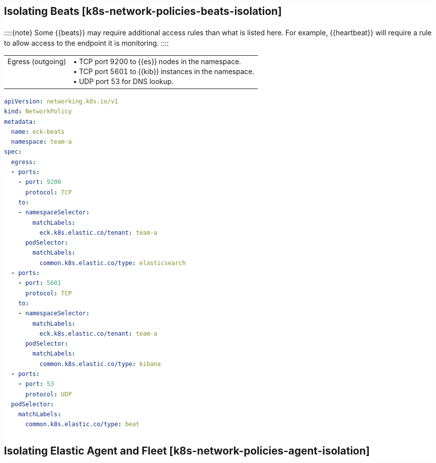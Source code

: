 ## Isolating Beats [k8s-network-policies-beats-isolation]

::::{note}
Some {{beats}} may require additional access rules than what is listed here. For example, {{heartbeat}} will require a rule to allow access to the endpoint it is monitoring.
::::


|     |     |
| --- | --- |
| Egress (outgoing) | • TCP port 9200 to {{es}} nodes in the namespace.<br>• TCP port 5601 to {{kib}} instances in the namespace.<br>• UDP port 53 for DNS lookup.<br> |

```yaml
apiVersion: networking.k8s.io/v1
kind: NetworkPolicy
metadata:
  name: eck-beats
  namespace: team-a
spec:
  egress:
  - ports:
    - port: 9200
      protocol: TCP
    to:
    - namespaceSelector:
        matchLabels:
          eck.k8s.elastic.co/tenant: team-a
      podSelector:
        matchLabels:
          common.k8s.elastic.co/type: elasticsearch
  - ports:
    - port: 5601
      protocol: TCP
    to:
    - namespaceSelector:
        matchLabels:
          eck.k8s.elastic.co/tenant: team-a
      podSelector:
        matchLabels:
          common.k8s.elastic.co/type: kibana
  - ports:
    - port: 53
      protocol: UDP
  podSelector:
    matchLabels:
      common.k8s.elastic.co/type: beat
```


## Isolating Elastic Agent and Fleet [k8s-network-policies-agent-isolation]
